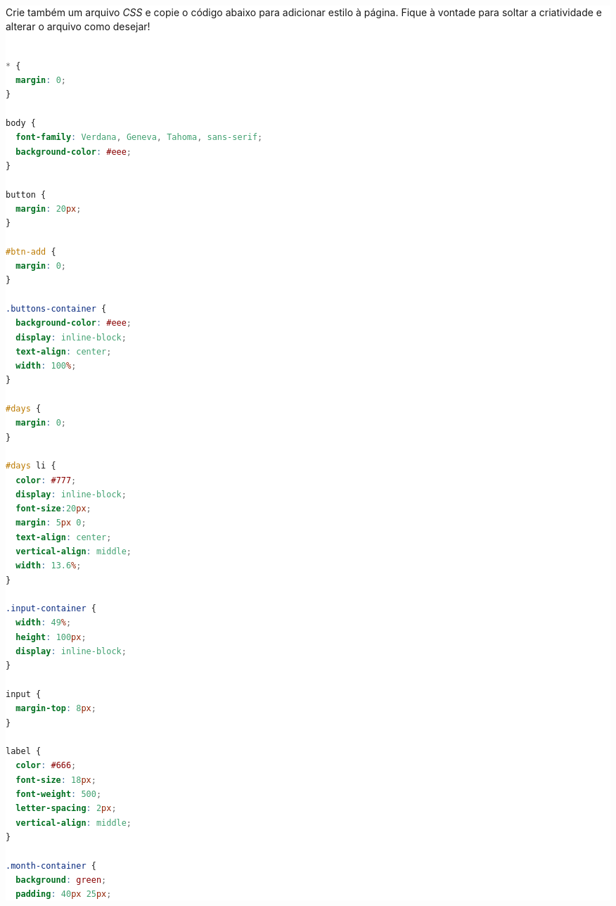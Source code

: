 Crie também um arquivo _CSS_ e copie o código abaixo para adicionar estilo à página. Fique à vontade para soltar a criatividade e alterar o arquivo como desejar!

```CSS

* {
  margin: 0;
}

body {
  font-family: Verdana, Geneva, Tahoma, sans-serif;
  background-color: #eee;
}

button {
  margin: 20px;
}

#btn-add {
  margin: 0;
}

.buttons-container {
  background-color: #eee;
  display: inline-block;
  text-align: center;
  width: 100%;
}

#days {
  margin: 0;
}

#days li {
  color: #777;
  display: inline-block;
  font-size:20px;
  margin: 5px 0;
  text-align: center;
  vertical-align: middle;
  width: 13.6%;
}

.input-container {
  width: 49%;
  height: 100px;
  display: inline-block;
}

input {
  margin-top: 8px;
}

label {
  color: #666;
  font-size: 18px;
  font-weight: 500;
  letter-spacing: 2px;
  vertical-align: middle;
}

.month-container {
  background: green;
  padding: 40px 25px;
```